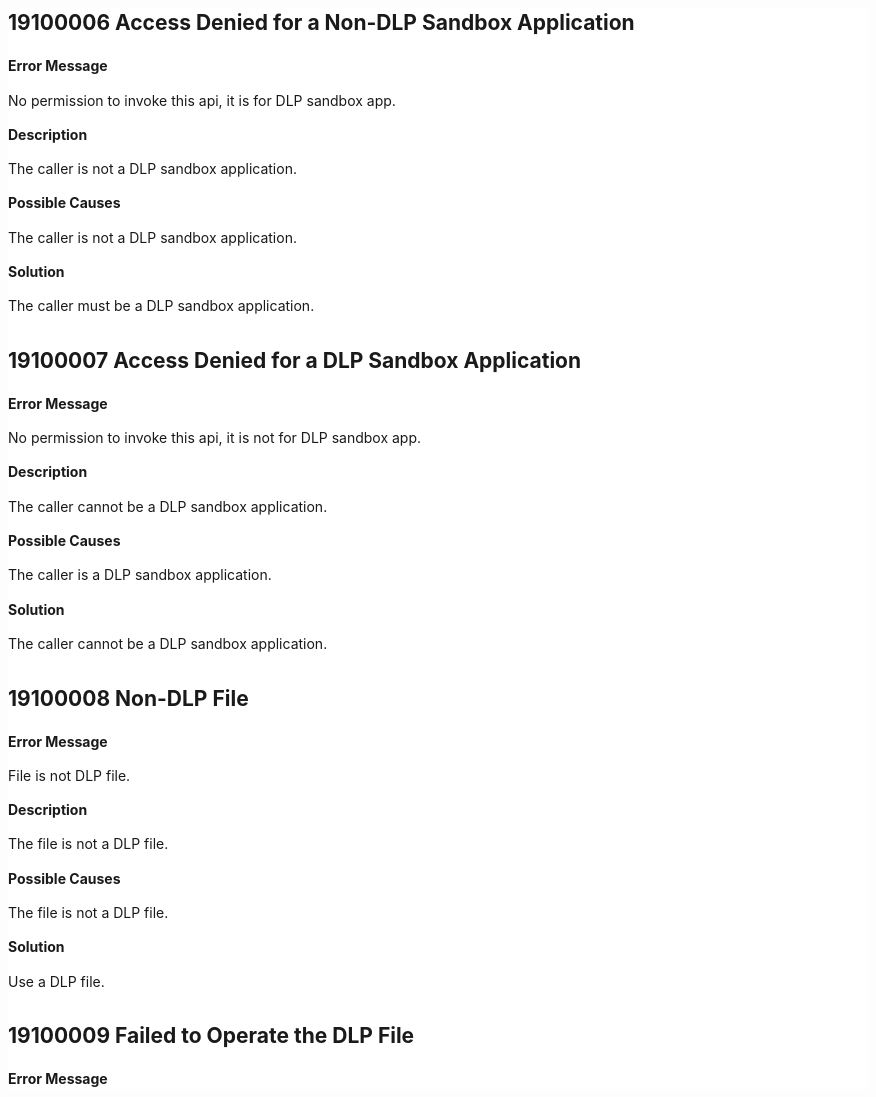 
## 19100006 Access Denied for a Non-DLP Sandbox Application

**Error Message**

No permission to invoke this api, it is for DLP sandbox app.

**Description**

The caller is not a DLP sandbox application.

**Possible Causes**

The caller is not a DLP sandbox application.

**Solution**

The caller must be a DLP sandbox application.


## 19100007 Access Denied for a DLP Sandbox Application

**Error Message**

No permission to invoke this api, it is not for DLP sandbox app.

**Description**

The caller cannot be a DLP sandbox application.

**Possible Causes**

The caller is a DLP sandbox application.

**Solution**

The caller cannot be a DLP sandbox application.


## 19100008 Non-DLP File

**Error Message**

File is not DLP file.

**Description**

The file is not a DLP file.

**Possible Causes**

The file is not a DLP file.

**Solution**

Use a DLP file.


## 19100009 Failed to Operate the DLP File

**Error Message**
